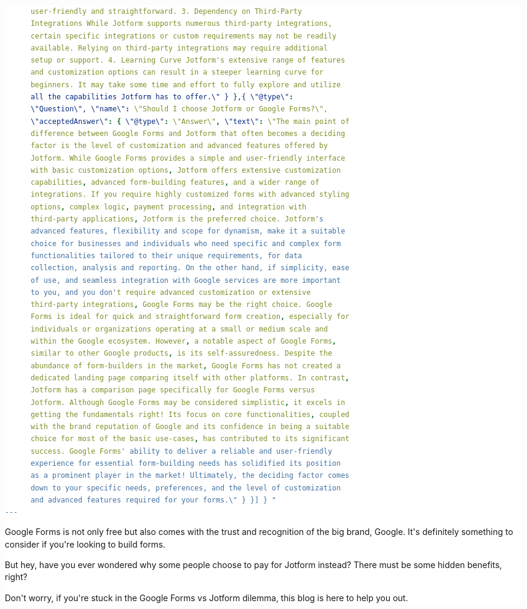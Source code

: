 ```yaml
      user-friendly and straightforward. 3. Dependency on Third-Party
      Integrations While Jotform supports numerous third-party integrations,
      certain specific integrations or custom requirements may not be readily
      available. Relying on third-party integrations may require additional
      setup or support. 4. Learning Curve Jotform's extensive range of features
      and customization options can result in a steeper learning curve for
      beginners. It may take some time and effort to fully explore and utilize
      all the capabilities Jotform has to offer.\" } },{ \"@type\":
      \"Question\", \"name\": \"Should I choose Jotform or Google Forms?\",
      \"acceptedAnswer\": { \"@type\": \"Answer\", \"text\": \"The main point of
      difference between Google Forms and Jotform that often becomes a deciding
      factor is the level of customization and advanced features offered by
      Jotform. While Google Forms provides a simple and user-friendly interface
      with basic customization options, Jotform offers extensive customization
      capabilities, advanced form-building features, and a wider range of
      integrations. If you require highly customized forms with advanced styling
      options, complex logic, payment processing, and integration with
      third-party applications, Jotform is the preferred choice. Jotform's
      advanced features, flexibility and scope for dynamism, make it a suitable
      choice for businesses and individuals who need specific and complex form
      functionalities tailored to their unique requirements, for data
      collection, analysis and reporting. On the other hand, if simplicity, ease
      of use, and seamless integration with Google services are more important
      to you, and you don't require advanced customization or extensive
      third-party integrations, Google Forms may be the right choice. Google
      Forms is ideal for quick and straightforward form creation, especially for
      individuals or organizations operating at a small or medium scale and
      within the Google ecosystem. However, a notable aspect of Google Forms,
      similar to other Google products, is its self-assuredness. Despite the
      abundance of form-builders in the market, Google Forms has not created a
      dedicated landing page comparing itself with other platforms. In contrast,
      Jotform has a comparison page specifically for Google Forms versus
      Jotform. Although Google Forms may be considered simplistic, it excels in
      getting the fundamentals right! Its focus on core functionalities, coupled
      with the brand reputation of Google and its confidence in being a suitable
      choice for most of the basic use-cases, has contributed to its significant
      success. Google Forms' ability to deliver a reliable and user-friendly
      experience for essential form-building needs has solidified its position
      as a prominent player in the market! Ultimately, the deciding factor comes
      down to your specific needs, preferences, and the level of customization
      and advanced features required for your forms.\" } }] } "
---
```

Google Forms is not only free but also comes with the trust and recognition of the big brand, Google. It's definitely something to consider if you're looking to build forms.

But hey, have you ever wondered why some people choose to pay for Jotform instead? There must be some hidden benefits, right? 

Don't worry, if you're stuck in the Google Forms vs Jotform dilemma, this blog is here to help you out. 
